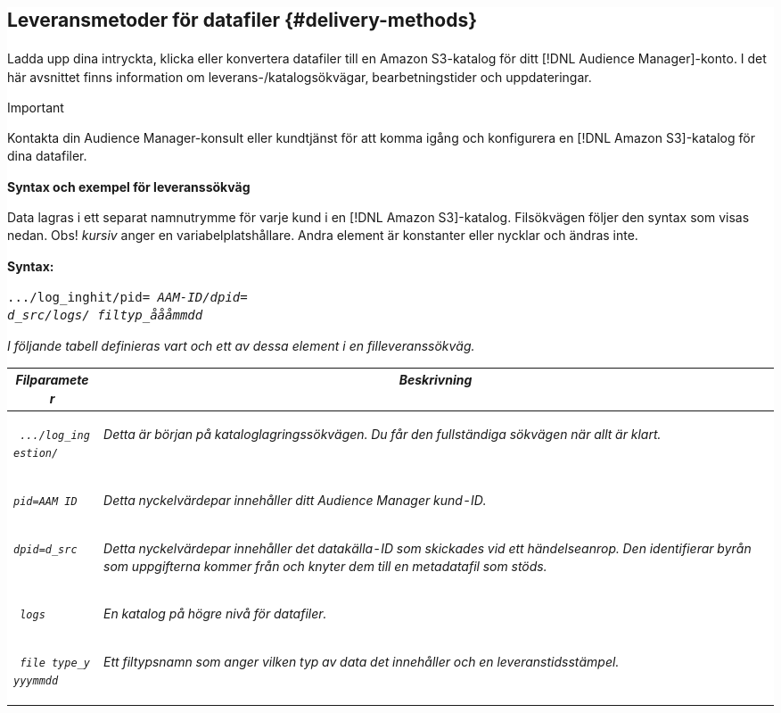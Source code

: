 ## Leveransmetoder för datafiler {#delivery-methods}

Ladda upp dina intryckta, klicka eller konvertera datafiler till en Amazon S3-katalog för ditt [!DNL Audience Manager]-konto. I det här avsnittet finns information om leverans-/katalogsökvägar, bearbetningstider och uppdateringar.

>[!IMPORTANT]
>
> Kontakta din Audience Manager-konsult eller kundtjänst för att komma igång och konfigurera en [!DNL Amazon S3]-katalog för dina datafiler.

**Syntax och exempel för leveranssökväg**

Data lagras i ett separat namnutrymme för varje kund i en [!DNL Amazon S3]-katalog. Filsökvägen följer den syntax som visas nedan. Obs! *kursiv* anger en variabelplatshållare. Andra element är konstanter eller nycklar och ändras inte.

**Syntax:** <pre>.../log_inghit/pid= <i>AAM-ID<i>/dpid= <i>d_src</i>/logs/ <i>filtyp</i>_<i>åååmmdd</i></code></pre>

I följande tabell definieras vart och ett av dessa element i en filleveranssökväg.

<table id="table_E3DB873D4CB3479AA7173838EB9898CE"> 
 <thead> 
  <tr> 
   <th colname="col1" class="entry"> Filparameter </th> 
   <th colname="col2" class="entry"> Beskrivning </th> 
  </tr> 
 </thead>
 <tbody> 
  <tr> 
   <td colname="col1"> <p> <code> .../log_ingestion/</code> </p> </td> 
   <td colname="col2"> <p>Detta är början på kataloglagringssökvägen. Du får den fullständiga sökvägen när allt är klart. </p> </td> 
  </tr> 
  <tr> 
   <td colname="col1"> <p> <code>pid=<i>AAM ID</i></code> </p> </td> 
   <td colname="col2"> <p>Detta nyckelvärdepar innehåller ditt <span class="keyword"> Audience Manager</span> kund-ID. </p> </td> 
  </tr> 
  <tr> 
   <td colname="col1"> <p> <code>dpid=<i>d_src</i></code> </p> </td> 
   <td colname="col2"> <p>Detta nyckelvärdepar innehåller det datakälla-ID som skickades vid ett händelseanrop. Den identifierar byrån som uppgifterna kommer från och knyter dem till en metadatafil som stöds. </p> </td> 
  </tr> 
  <tr> 
   <td colname="col1"> <p> <code> logs</code> </p> </td> 
   <td colname="col2"> <p> En katalog på högre nivå för datafiler. </p> </td> 
  </tr> 
  <tr> 
   <td colname="col1"> <p> <code> <i>file type</i>_<i>yyyymmdd</i></code> </p> </td> 
   <td colname="col2"> <p>Ett filtypsnamn som anger vilken typ av data det innehåller och en leveranstidsstämpel. </p> </td> 
  </tr> 
 </tbody> 
</table>
